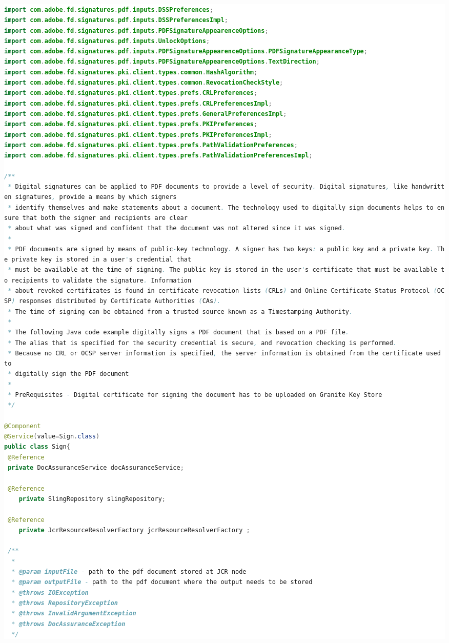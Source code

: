 ```java
import com.adobe.fd.signatures.pdf.inputs.DSSPreferences;
import com.adobe.fd.signatures.pdf.inputs.DSSPreferencesImpl;
import com.adobe.fd.signatures.pdf.inputs.PDFSignatureAppearenceOptions;
import com.adobe.fd.signatures.pdf.inputs.UnlockOptions;
import com.adobe.fd.signatures.pdf.inputs.PDFSignatureAppearenceOptions.PDFSignatureAppearanceType;
import com.adobe.fd.signatures.pdf.inputs.PDFSignatureAppearenceOptions.TextDirection;
import com.adobe.fd.signatures.pki.client.types.common.HashAlgorithm;
import com.adobe.fd.signatures.pki.client.types.common.RevocationCheckStyle;
import com.adobe.fd.signatures.pki.client.types.prefs.CRLPreferences;
import com.adobe.fd.signatures.pki.client.types.prefs.CRLPreferencesImpl;
import com.adobe.fd.signatures.pki.client.types.prefs.GeneralPreferencesImpl;
import com.adobe.fd.signatures.pki.client.types.prefs.PKIPreferences;
import com.adobe.fd.signatures.pki.client.types.prefs.PKIPreferencesImpl;
import com.adobe.fd.signatures.pki.client.types.prefs.PathValidationPreferences;
import com.adobe.fd.signatures.pki.client.types.prefs.PathValidationPreferencesImpl;

/**
 * Digital signatures can be applied to PDF documents to provide a level of security. Digital signatures, like handwritten signatures, provide a means by which signers 
 * identify themselves and make statements about a document. The technology used to digitally sign documents helps to ensure that both the signer and recipients are clear 
 * about what was signed and confident that the document was not altered since it was signed.
 * 
 * PDF documents are signed by means of public-key technology. A signer has two keys: a public key and a private key. The private key is stored in a user's credential that 
 * must be available at the time of signing. The public key is stored in the user's certificate that must be available to recipients to validate the signature. Information
 * about revoked certificates is found in certificate revocation lists (CRLs) and Online Certificate Status Protocol (OCSP) responses distributed by Certificate Authorities (CAs). 
 * The time of signing can be obtained from a trusted source known as a Timestamping Authority.
 * 
 * The following Java code example digitally signs a PDF document that is based on a PDF file. 
 * The alias that is specified for the security credential is secure, and revocation checking is performed. 
 * Because no CRL or OCSP server information is specified, the server information is obtained from the certificate used to 
 * digitally sign the PDF document
 * 
 * PreRequisites - Digital certificate for signing the document has to be uploaded on Granite Key Store
 */

@Component
@Service(value=Sign.class)
public class Sign{
 @Reference
 private DocAssuranceService docAssuranceService;
 
 @Reference
    private SlingRepository slingRepository;
 
 @Reference
    private JcrResourceResolverFactory jcrResourceResolverFactory ;

 /**
  * 
  * @param inputFile - path to the pdf document stored at JCR node 
  * @param outputFile - path to the pdf document where the output needs to be stored
  * @throws IOException
  * @throws RepositoryException
  * @throws InvalidArgumentException
  * @throws DocAssuranceException
  */
```